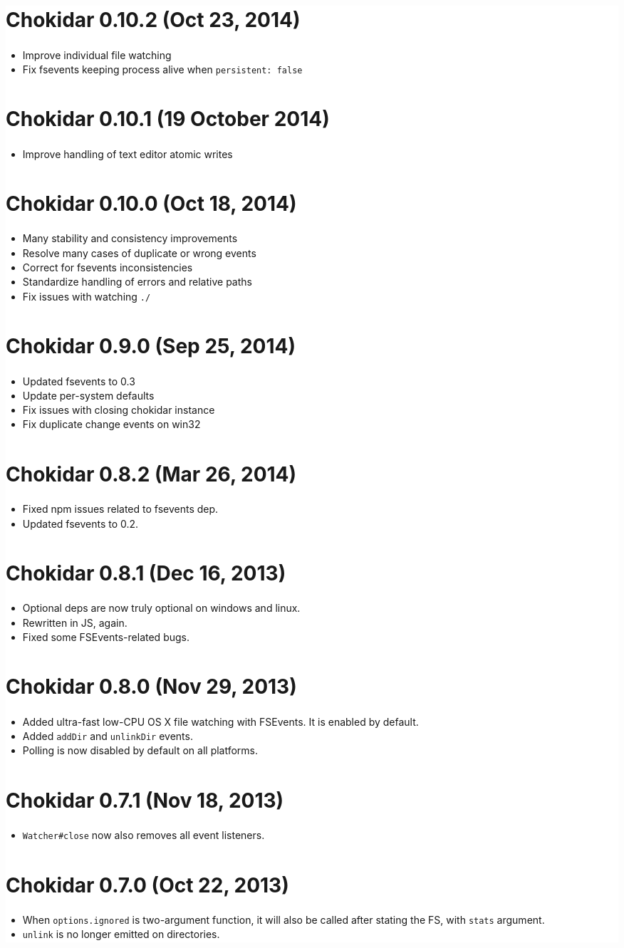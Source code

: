# Chokidar 0.10.2 (Oct 23, 2014)
* Improve individual file watching
* Fix fsevents keeping process alive when `persistent: false`

# Chokidar 0.10.1 (19 October 2014)
* Improve handling of text editor atomic writes

# Chokidar 0.10.0 (Oct 18, 2014)
* Many stability and consistency improvements
* Resolve many cases of duplicate or wrong events
* Correct for fsevents inconsistencies
* Standardize handling of errors and relative paths
* Fix issues with watching `./`

# Chokidar 0.9.0 (Sep 25, 2014)
* Updated fsevents to 0.3
* Update per-system defaults
* Fix issues with closing chokidar instance
* Fix duplicate change events on win32

# Chokidar 0.8.2 (Mar 26, 2014)
* Fixed npm issues related to fsevents dep.
* Updated fsevents to 0.2.

# Chokidar 0.8.1 (Dec 16, 2013)
* Optional deps are now truly optional on windows and
  linux.
* Rewritten in JS, again.
* Fixed some FSEvents-related bugs.

# Chokidar 0.8.0 (Nov 29, 2013)
* Added ultra-fast low-CPU OS X file watching with FSEvents.
  It is enabled by default.
* Added `addDir` and `unlinkDir` events.
* Polling is now disabled by default on all platforms.

# Chokidar 0.7.1 (Nov 18, 2013)
* `Watcher#close` now also removes all event listeners.

# Chokidar 0.7.0 (Oct 22, 2013)
* When `options.ignored` is two-argument function, it will
  also be called after stating the FS, with `stats` argument.
* `unlink` is no longer emitted on directories.
